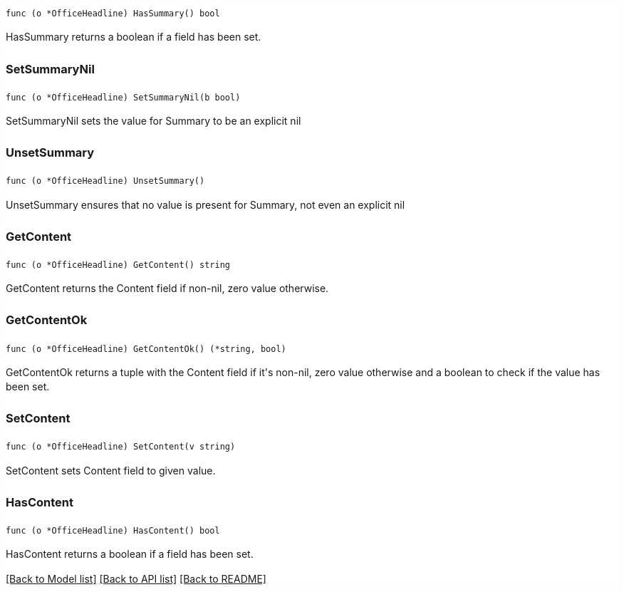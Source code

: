 `func (o *OfficeHeadline) HasSummary() bool`

HasSummary returns a boolean if a field has been set.

### SetSummaryNil

`func (o *OfficeHeadline) SetSummaryNil(b bool)`

 SetSummaryNil sets the value for Summary to be an explicit nil

### UnsetSummary
`func (o *OfficeHeadline) UnsetSummary()`

UnsetSummary ensures that no value is present for Summary, not even an explicit nil
### GetContent

`func (o *OfficeHeadline) GetContent() string`

GetContent returns the Content field if non-nil, zero value otherwise.

### GetContentOk

`func (o *OfficeHeadline) GetContentOk() (*string, bool)`

GetContentOk returns a tuple with the Content field if it's non-nil, zero value otherwise
and a boolean to check if the value has been set.

### SetContent

`func (o *OfficeHeadline) SetContent(v string)`

SetContent sets Content field to given value.

### HasContent

`func (o *OfficeHeadline) HasContent() bool`

HasContent returns a boolean if a field has been set.


[[Back to Model list]](../README.md#documentation-for-models) [[Back to API list]](../README.md#documentation-for-api-endpoints) [[Back to README]](../README.md)


